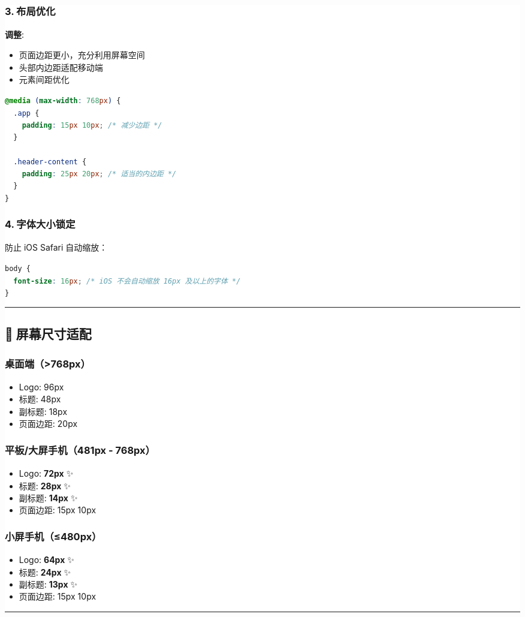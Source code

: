 ### 3. 布局优化

**调整**:
- 页面边距更小，充分利用屏幕空间
- 头部内边距适配移动端
- 元素间距优化

```css
@media (max-width: 768px) {
  .app {
    padding: 15px 10px; /* 减少边距 */
  }
  
  .header-content {
    padding: 25px 20px; /* 适当的内边距 */
  }
}
```

### 4. 字体大小锁定

防止 iOS Safari 自动缩放：

```css
body {
  font-size: 16px; /* iOS 不会自动缩放 16px 及以上的字体 */
}
```

---

## 📱 屏幕尺寸适配

### 桌面端（>768px）
- Logo: 96px
- 标题: 48px
- 副标题: 18px
- 页面边距: 20px

### 平板/大屏手机（481px - 768px）
- Logo: **72px** ✨
- 标题: **28px** ✨
- 副标题: **14px** ✨
- 页面边距: 15px 10px

### 小屏手机（≤480px）
- Logo: **64px** ✨
- 标题: **24px** ✨
- 副标题: **13px** ✨
- 页面边距: 15px 10px

---
